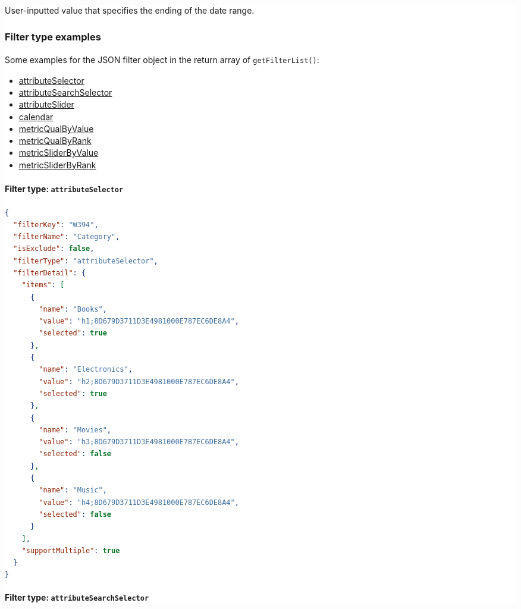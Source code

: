   User-inputted value that specifies the ending of the date range.

### Filter type examples

Some examples for the JSON filter object in the return array of `getFilterList()`:

- [attributeSelector](#filter-type-attributeselector)
- [attributeSearchSelector](#filter-type-attributesearchselector)
- [attributeSlider](#filter-type-attributeslider)
- [calendar](#filter-type-calendar)
- [metricQualByValue](#filter-type-metricqualbyvalue)
- [metricQualByRank](#filter-type-metricqualbyrank)
- [metricSliderByValue](#filter-type-metricsliderbyvalue)
- [metricSliderByRank](#filter-type-metricsliderbyrank)

#### Filter type: `attributeSelector`

```json
{
  "filterKey": "W394",
  "filterName": "Category",
  "isExclude": false,
  "filterType": "attributeSelector",
  "filterDetail": {
    "items": [
      {
        "name": "Books",
        "value": "h1;8D679D3711D3E4981000E787EC6DE8A4",
        "selected": true
      },
      {
        "name": "Electronics",
        "value": "h2;8D679D3711D3E4981000E787EC6DE8A4",
        "selected": true
      },
      {
        "name": "Movies",
        "value": "h3;8D679D3711D3E4981000E787EC6DE8A4",
        "selected": false
      },
      {
        "name": "Music",
        "value": "h4;8D679D3711D3E4981000E787EC6DE8A4",
        "selected": false
      }
    ],
    "supportMultiple": true
  }
}
```

#### Filter type: `attributeSearchSelector`
